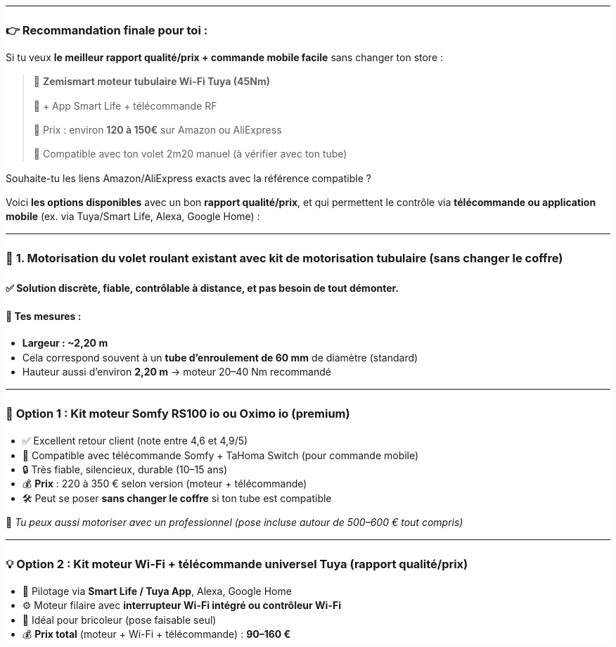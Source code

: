 ------

### 👉 Recommandation finale pour toi :

Si tu veux **le meilleur rapport qualité/prix + commande mobile facile** sans changer ton store :

> 🔹 **Zemismart moteur tubulaire Wi-Fi Tuya (45Nm)**
>
> 🔹 + App Smart Life + télécommande RF
>
> 🔹 Prix : environ **120 à 150€** sur Amazon ou AliExpress
>
> 🔹 Compatible avec ton volet 2m20 manuel (à vérifier avec ton tube)

Souhaite-tu les liens Amazon/AliExpress exacts avec la référence compatible ?

Voici **les options disponibles** avec un bon **rapport qualité/prix**, et qui permettent le contrôle via **télécommande ou application mobile** (ex. via Tuya/Smart Life, Alexa, Google Home) :

------

### 🔧 **1. Motorisation du volet roulant existant avec kit de motorisation tubulaire (sans changer le coffre)**

#### ✅ Solution **discrète**, **fiable**, **contrôlable à distance**, et **pas besoin de tout démonter**.

#### 📏 Tes mesures :

- **Largeur : ~2,20 m**
- Cela correspond souvent à un **tube d’enroulement de 60 mm** de diamètre (standard)
- Hauteur aussi d’environ **2,20 m** → moteur 20–40 Nm recommandé

------

### 🔘 **Option 1 : Kit moteur Somfy RS100 io ou Oximo io (premium)**

- ✅ Excellent retour client (note entre 4,6 et 4,9/5)
- 📱 Compatible avec télécommande Somfy + TaHoma Switch (pour commande mobile)
- 🔒 Très fiable, silencieux, durable (10–15 ans)
- 💰 **Prix** : 220 à 350 € selon version (moteur + télécommande)
- 🛠️ Peut se poser **sans changer le coffre** si ton tube est compatible

🔧 *Tu peux aussi motoriser avec un professionnel (pose incluse autour de 500–600 € tout compris)*

------

### 💡 **Option 2 : Kit moteur Wi-Fi + télécommande universel Tuya (rapport qualité/prix)**

- 📱 Pilotage via **Smart Life / Tuya App**, Alexa, Google Home
- ⚙️ Moteur filaire avec **interrupteur Wi-Fi intégré ou contrôleur Wi-Fi**
- 🧠 Idéal pour bricoleur (pose faisable seul)
- 💰 **Prix total** (moteur + Wi-Fi + télécommande) : **90–160 €**
